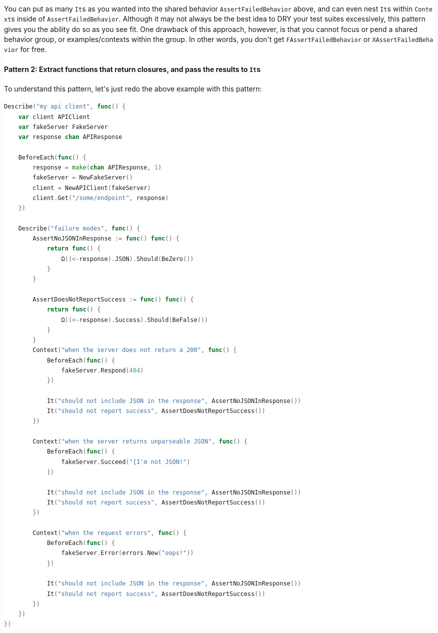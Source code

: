 You can put as many `It`s as you wanted into the shared behavior `AssertFailedBehavior` above, and can even nest `It`s within `Context`s inside of `AssertFailedBehavior`.  Although it may not always be the best idea to DRY your test suites excessively, this pattern gives you the ability do so as you see fit.  One drawback of this approach, however, is that you cannot focus or pend a shared behavior group, or examples/contexts within the group.  In other words, you don't get `FAssertFailedBehavior` or `XAssertFailedBehavior` for free.

#### Pattern 2: Extract functions that return closures, and pass the results to `It`s

To understand this pattern, let's just redo the above example with this pattern:

```go
Describe("my api client", func() {
    var client APIClient
    var fakeServer FakeServer
    var response chan APIResponse

    BeforeEach(func() {
        response = make(chan APIResponse, 1)
        fakeServer = NewFakeServer()
        client = NewAPIClient(fakeServer)
        client.Get("/some/endpoint", response)
    })

    Describe("failure modes", func() {
        AssertNoJSONInResponse := func() func() {
            return func() {
                Ω((<-response).JSON).Should(BeZero())
            }
        }

        AssertDoesNotReportSuccess := func() func() {
            return func() {
                Ω((<-response).Success).Should(BeFalse())
            }
        }
        Context("when the server does not return a 200", func() {
            BeforeEach(func() {
                fakeServer.Respond(404)
            })

            It("should not include JSON in the response", AssertNoJSONInResponse())
            It("should not report success", AssertDoesNotReportSuccess())
        })

        Context("when the server returns unparseable JSON", func() {
            BeforeEach(func() {
                fakeServer.Succeed("{I'm not JSON!")
            })

            It("should not include JSON in the response", AssertNoJSONInResponse())
            It("should not report success", AssertDoesNotReportSuccess())
        })

        Context("when the request errors", func() {
            BeforeEach(func() {
                fakeServer.Error(errors.New("oops!"))
            })

            It("should not include JSON in the response", AssertNoJSONInResponse())
            It("should not report success", AssertDoesNotReportSuccess())
        })
    })
})
```